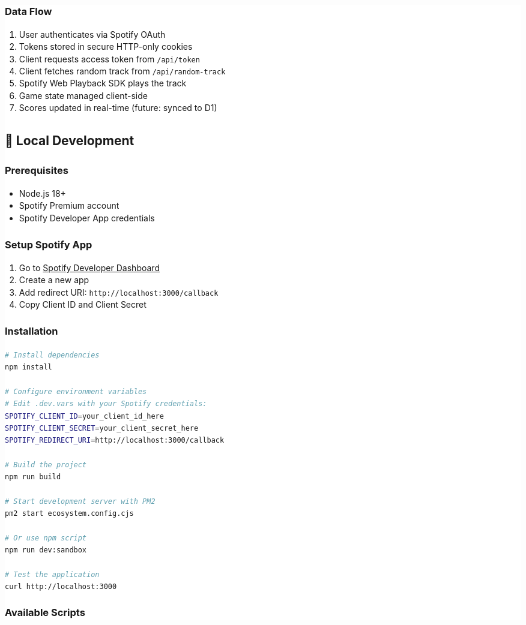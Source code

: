 ### Data Flow
1. User authenticates via Spotify OAuth
2. Tokens stored in secure HTTP-only cookies
3. Client requests access token from `/api/token`
4. Client fetches random track from `/api/random-track`
5. Spotify Web Playback SDK plays the track
6. Game state managed client-side
7. Scores updated in real-time (future: synced to D1)

## 🚀 Local Development

### Prerequisites
- Node.js 18+ 
- Spotify Premium account
- Spotify Developer App credentials

### Setup Spotify App

1. Go to [Spotify Developer Dashboard](https://developer.spotify.com/dashboard)
2. Create a new app
3. Add redirect URI: `http://localhost:3000/callback`
4. Copy Client ID and Client Secret

### Installation

```bash
# Install dependencies
npm install

# Configure environment variables
# Edit .dev.vars with your Spotify credentials:
SPOTIFY_CLIENT_ID=your_client_id_here
SPOTIFY_CLIENT_SECRET=your_client_secret_here
SPOTIFY_REDIRECT_URI=http://localhost:3000/callback

# Build the project
npm run build

# Start development server with PM2
pm2 start ecosystem.config.cjs

# Or use npm script
npm run dev:sandbox

# Test the application
curl http://localhost:3000
```

### Available Scripts
